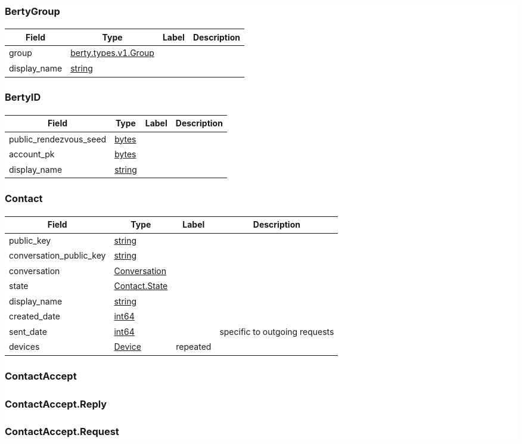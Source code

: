 ### BertyGroup

| Field | Type | Label | Description |
| ----- | ---- | ----- | ----------- |
| group | [berty.types.v1.Group](#berty.types.v1.Group) |  |  |
| display_name | [string](#string) |  |  |

<a name="berty.messenger.v1.BertyID"></a>

### BertyID

| Field | Type | Label | Description |
| ----- | ---- | ----- | ----------- |
| public_rendezvous_seed | [bytes](#bytes) |  |  |
| account_pk | [bytes](#bytes) |  |  |
| display_name | [string](#string) |  |  |

<a name="berty.messenger.v1.Contact"></a>

### Contact

| Field | Type | Label | Description |
| ----- | ---- | ----- | ----------- |
| public_key | [string](#string) |  |  |
| conversation_public_key | [string](#string) |  |  |
| conversation | [Conversation](#berty.messenger.v1.Conversation) |  |  |
| state | [Contact.State](#berty.messenger.v1.Contact.State) |  |  |
| display_name | [string](#string) |  |  |
| created_date | [int64](#int64) |  |  |
| sent_date | [int64](#int64) |  | specific to outgoing requests |
| devices | [Device](#berty.messenger.v1.Device) | repeated |  |

<a name="berty.messenger.v1.ContactAccept"></a>

### ContactAccept

<a name="berty.messenger.v1.ContactAccept.Reply"></a>

### ContactAccept.Reply

<a name="berty.messenger.v1.ContactAccept.Request"></a>

### ContactAccept.Request
